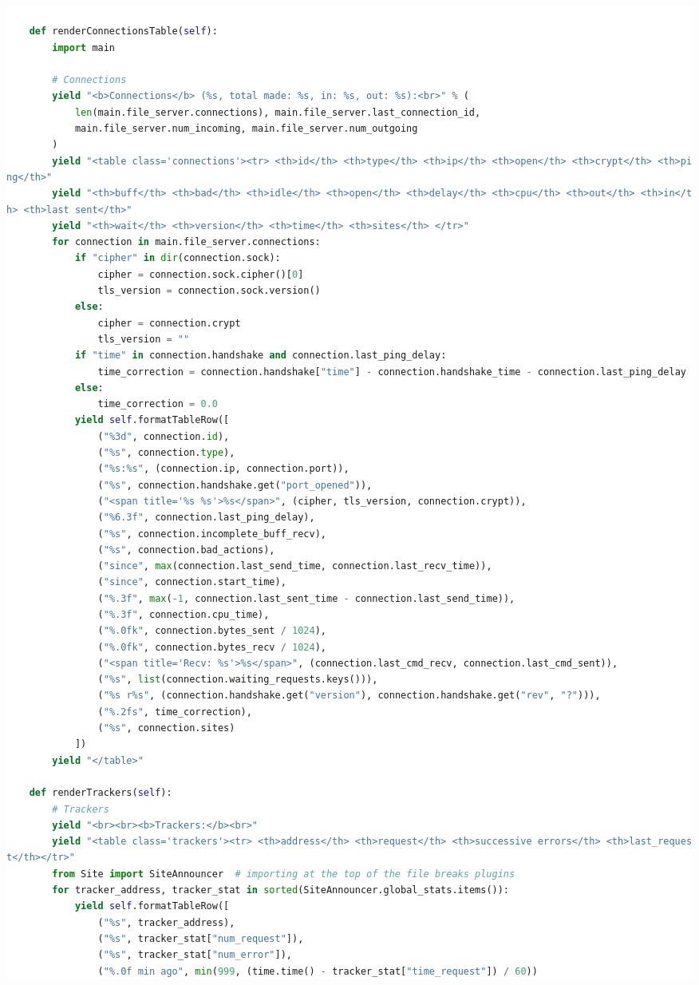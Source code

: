 ```py

    def renderConnectionsTable(self):
        import main

        # Connections
        yield "<b>Connections</b> (%s, total made: %s, in: %s, out: %s):<br>" % (
            len(main.file_server.connections), main.file_server.last_connection_id,
            main.file_server.num_incoming, main.file_server.num_outgoing
        )
        yield "<table class='connections'><tr> <th>id</th> <th>type</th> <th>ip</th> <th>open</th> <th>crypt</th> <th>ping</th>"
        yield "<th>buff</th> <th>bad</th> <th>idle</th> <th>open</th> <th>delay</th> <th>cpu</th> <th>out</th> <th>in</th> <th>last sent</th>"
        yield "<th>wait</th> <th>version</th> <th>time</th> <th>sites</th> </tr>"
        for connection in main.file_server.connections:
            if "cipher" in dir(connection.sock):
                cipher = connection.sock.cipher()[0]
                tls_version = connection.sock.version()
            else:
                cipher = connection.crypt
                tls_version = ""
            if "time" in connection.handshake and connection.last_ping_delay:
                time_correction = connection.handshake["time"] - connection.handshake_time - connection.last_ping_delay
            else:
                time_correction = 0.0
            yield self.formatTableRow([
                ("%3d", connection.id),
                ("%s", connection.type),
                ("%s:%s", (connection.ip, connection.port)),
                ("%s", connection.handshake.get("port_opened")),
                ("<span title='%s %s'>%s</span>", (cipher, tls_version, connection.crypt)),
                ("%6.3f", connection.last_ping_delay),
                ("%s", connection.incomplete_buff_recv),
                ("%s", connection.bad_actions),
                ("since", max(connection.last_send_time, connection.last_recv_time)),
                ("since", connection.start_time),
                ("%.3f", max(-1, connection.last_sent_time - connection.last_send_time)),
                ("%.3f", connection.cpu_time),
                ("%.0fk", connection.bytes_sent / 1024),
                ("%.0fk", connection.bytes_recv / 1024),
                ("<span title='Recv: %s'>%s</span>", (connection.last_cmd_recv, connection.last_cmd_sent)),
                ("%s", list(connection.waiting_requests.keys())),
                ("%s r%s", (connection.handshake.get("version"), connection.handshake.get("rev", "?"))),
                ("%.2fs", time_correction),
                ("%s", connection.sites)
            ])
        yield "</table>"

    def renderTrackers(self):
        # Trackers
        yield "<br><br><b>Trackers:</b><br>"
        yield "<table class='trackers'><tr> <th>address</th> <th>request</th> <th>successive errors</th> <th>last_request</th></tr>"
        from Site import SiteAnnouncer  # importing at the top of the file breaks plugins
        for tracker_address, tracker_stat in sorted(SiteAnnouncer.global_stats.items()):
            yield self.formatTableRow([
                ("%s", tracker_address),
                ("%s", tracker_stat["num_request"]),
                ("%s", tracker_stat["num_error"]),
                ("%.0f min ago", min(999, (time.time() - tracker_stat["time_request"]) / 60))
```